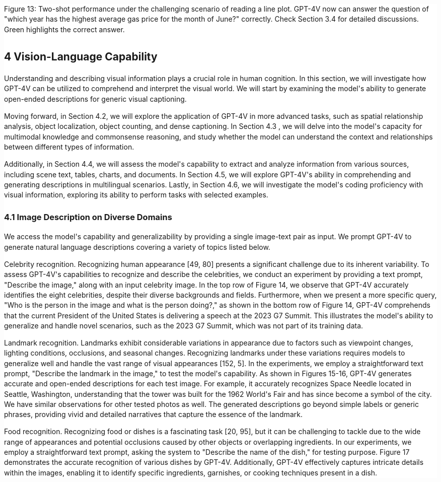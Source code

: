 Figure 13: Two-shot performance under the challenging scenario of reading a line plot. GPT-4V now can answer the question of "which year has the highest average gas price for the month of June?" correctly. Check Section 3.4 for detailed discussions. Green highlights the correct answer.

## 4 Vision-Language Capability

Understanding and describing visual information plays a crucial role in human cognition. In this section, we will investigate how GPT-4V can be utilized to comprehend and interpret the visual world. We will start by examining the model's ability to generate open-ended descriptions for generic visual captioning.

Moving forward, in Section 4.2, we will explore the application of GPT-4V in more advanced tasks, such as spatial relationship analysis, object localization, object counting, and dense captioning. In Section 4.3 , we will delve into the model's capacity for multimodal knowledge and commonsense reasoning, and study whether the model can understand the context and relationships between different types of information.

Additionally, in Section 4.4, we will assess the model's capability to extract and analyze information from various sources, including scene text, tables, charts, and documents. In Section 4.5, we will explore GPT-4V's ability in comprehending and generating descriptions in multilingual scenarios. Lastly, in Section 4.6, we will investigate the model's coding proficiency with visual information, exploring its ability to perform tasks with selected examples.

### 4.1 Image Description on Diverse Domains

We access the model's capability and generalizability by providing a single image-text pair as input. We prompt GPT-4V to generate natural language descriptions covering a variety of topics listed below.

Celebrity recognition. Recognizing human appearance [49, 80] presents a significant challenge due to its inherent variability. To assess GPT-4V's capabilities to recognize and describe the celebrities, we conduct an experiment by providing a text prompt, "Describe the image," along with an input celebrity image. In the top row of Figure 14, we observe that GPT-4V accurately identifies the eight celebrities, despite their diverse backgrounds and fields. Furthermore, when we present a more specific query, "Who is the person in the image and what is the person doing?," as shown in the bottom row of Figure 14, GPT-4V comprehends that the current President of the United States is delivering a speech at the 2023 G7 Summit. This illustrates the model's ability to generalize and handle novel scenarios, such as the 2023 G7 Summit, which was not part of its training data.

Landmark recognition. Landmarks exhibit considerable variations in appearance due to factors such as viewpoint changes, lighting conditions, occlusions, and seasonal changes. Recognizing landmarks under these variations requires models to generalize well and handle the vast range of visual appearances [152, 5]. In the experiments, we employ a straightforward text prompt, "Describe the landmark in the image," to test the model's capability. As shown in Figures 15-16, GPT-4V generates accurate and open-ended descriptions for each test image. For example, it accurately recognizes Space Needle located in Seattle, Washington, understanding that the tower was built for the 1962 World's Fair and has since become a symbol of the city. We have similar observations for other tested photos as well. The generated descriptions go beyond simple labels or generic phrases, providing vivid and detailed narratives that capture the essence of the landmark.

Food recognition. Recognizing food or dishes is a fascinating task [20, 95], but it can be challenging to tackle due to the wide range of appearances and potential occlusions caused by other objects or overlapping ingredients. In our experiments, we employ a straightforward text prompt, asking the system to "Describe the name of the dish," for testing purpose. Figure 17 demonstrates the accurate recognition of various dishes by GPT-4V. Additionally, GPT-4V effectively captures intricate details within the images, enabling it to identify specific ingredients, garnishes, or cooking techniques present in a dish.
